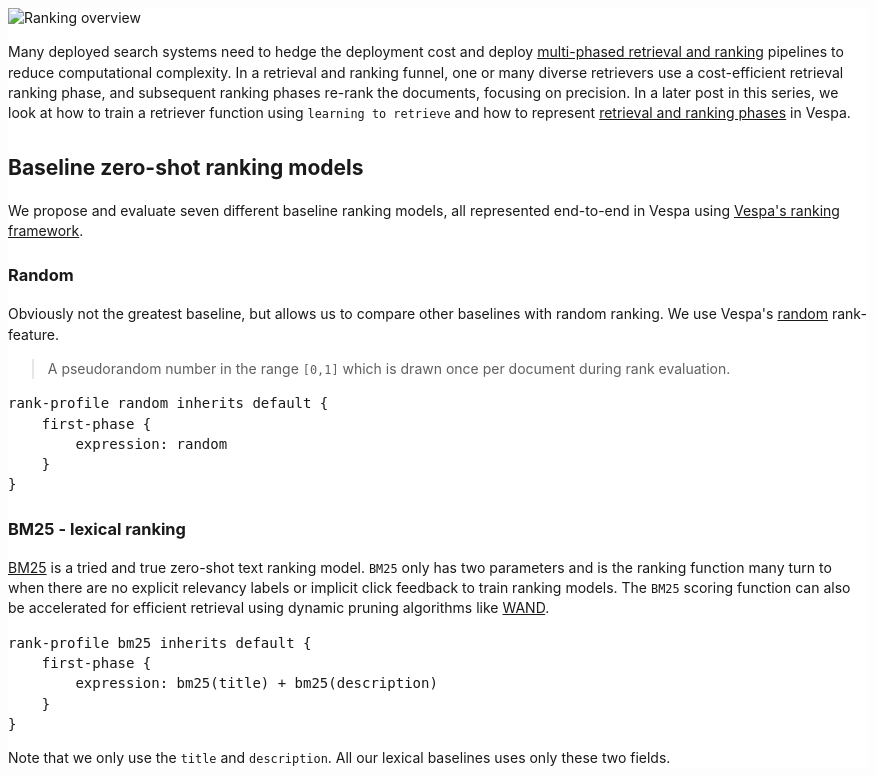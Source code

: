 ![Ranking overview](/assets/2022-11-03-improving-product-search-with-ltr/ranking-overview.excalidraw.png)

Many deployed search systems need to hedge the deployment cost and deploy
[multi-phased retrieval and ranking](https://docs.vespa.ai/en/phased-ranking.html)
pipelines to reduce computational complexity.
In a retrieval and ranking funnel, one or many diverse retrievers use a
cost-efficient retrieval ranking phase, and subsequent ranking phases re-rank
the documents, focusing on precision. In a later post in this series, we look at
how to train a retriever function using `learning to retrieve` and how to
represent [retrieval and ranking phases](https://docs.vespa.ai/en/phased-ranking.html) in Vespa. 

## Baseline zero-shot ranking models

We propose and evaluate seven different baseline ranking models, all represented end-to-end in
Vespa using [Vespa's ranking framework](https://docs.vespa.ai/en/ranking.html). 

### Random
Obviously not the greatest baseline, but allows us to compare other baselines with
random ranking. We use Vespa's [random](https://docs.vespa.ai/en/reference/rank-features.html#random)
rank-feature.

>A pseudorandom number in the range `[0,1]` which is drawn once per document during rank evaluation. 

<pre>
rank-profile random inherits default {
    first-phase {
        expression: random 
    }
}
</pre>

### BM25 - lexical ranking

[BM25](https://docs.vespa.ai/en/reference/bm25.html) is a tried and true
zero-shot text ranking model. `BM25` only has two parameters and is the ranking
function many turn to when there are no explicit relevancy labels or implicit
click feedback to train ranking models. The `BM25` scoring function can also be
accelerated for efficient retrieval using dynamic pruning algorithms like
[WAND](https://docs.vespa.ai/en/using-wand-with-vespa.html).

<pre>
rank-profile bm25 inherits default {
    first-phase {
        expression: bm25(title) + bm25(description) 
    }
}
</pre>
Note that we only use the `title` and `description`. All our lexical baselines
uses only these two fields. 
